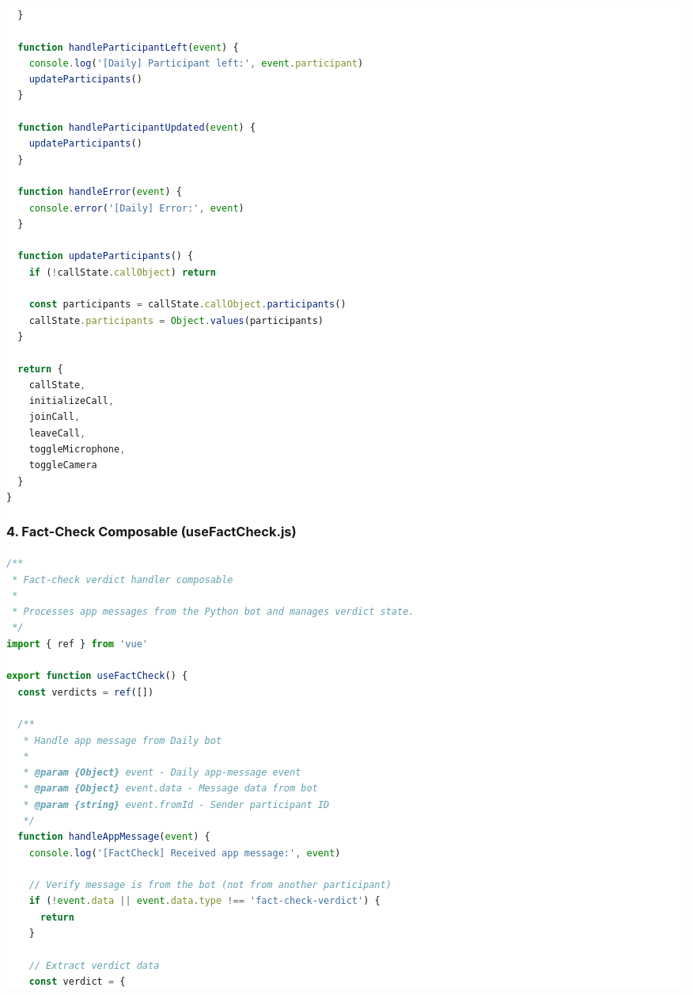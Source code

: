 ```javascript
  }

  function handleParticipantLeft(event) {
    console.log('[Daily] Participant left:', event.participant)
    updateParticipants()
  }

  function handleParticipantUpdated(event) {
    updateParticipants()
  }

  function handleError(event) {
    console.error('[Daily] Error:', event)
  }

  function updateParticipants() {
    if (!callState.callObject) return

    const participants = callState.callObject.participants()
    callState.participants = Object.values(participants)
  }

  return {
    callState,
    initializeCall,
    joinCall,
    leaveCall,
    toggleMicrophone,
    toggleCamera
  }
}
```

### 4. Fact-Check Composable (useFactCheck.js)

```javascript
/**
 * Fact-check verdict handler composable
 *
 * Processes app messages from the Python bot and manages verdict state.
 */
import { ref } from 'vue'

export function useFactCheck() {
  const verdicts = ref([])

  /**
   * Handle app message from Daily bot
   *
   * @param {Object} event - Daily app-message event
   * @param {Object} event.data - Message data from bot
   * @param {string} event.fromId - Sender participant ID
   */
  function handleAppMessage(event) {
    console.log('[FactCheck] Received app message:', event)

    // Verify message is from the bot (not from another participant)
    if (!event.data || event.data.type !== 'fact-check-verdict') {
      return
    }

    // Extract verdict data
    const verdict = {
```